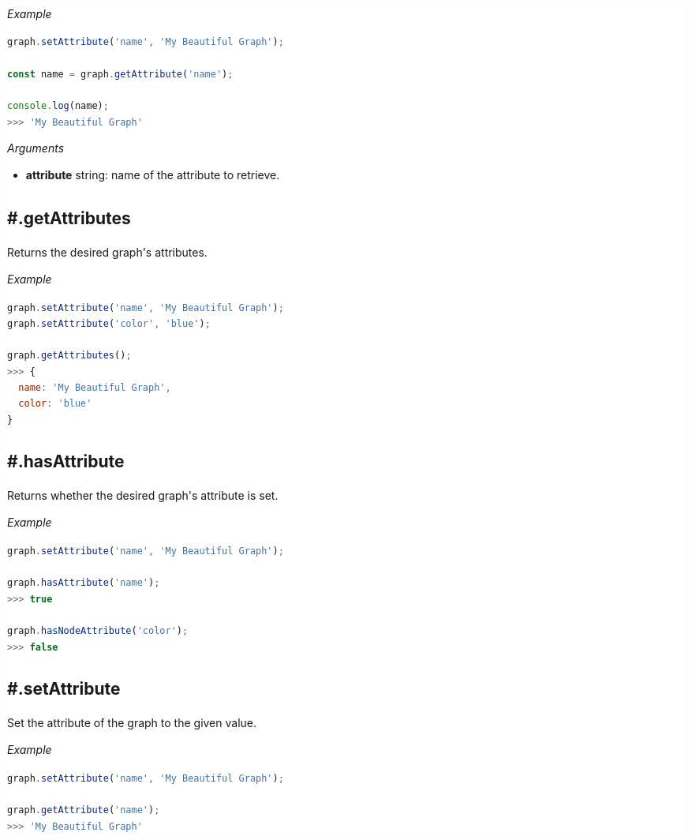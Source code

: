 *Example*

```js
graph.setAttribute('name', 'My Beautiful Graph');

const name = graph.getAttribute('name');

console.log(name);
>>> 'My Beautiful Graph'
```

*Arguments*

* **attribute** <span class="code">string</span>: name of the attribute to retrieve.

## #.getAttributes

Returns the desired graph's attributes.

*Example*

```js
graph.setAttribute('name', 'My Beautiful Graph');
graph.setAttribute('color', 'blue');

graph.getAttributes();
>>> {
  name: 'My Beautiful Graph',
  color: 'blue'
}
```

## #.hasAttribute

Returns whether the desired graph's attribute is set.

*Example*

```js
graph.setAttribute('name', 'My Beautiful Graph');

graph.hasAttribute('name');
>>> true

graph.hasNodeAttribute('color');
>>> false
```

## #.setAttribute

Set the attribute of the graph to the given value.

*Example*

```js
graph.setAttribute('name', 'My Beautiful Graph');

graph.getAttribute('name');
>>> 'My Beautiful Graph'
```
